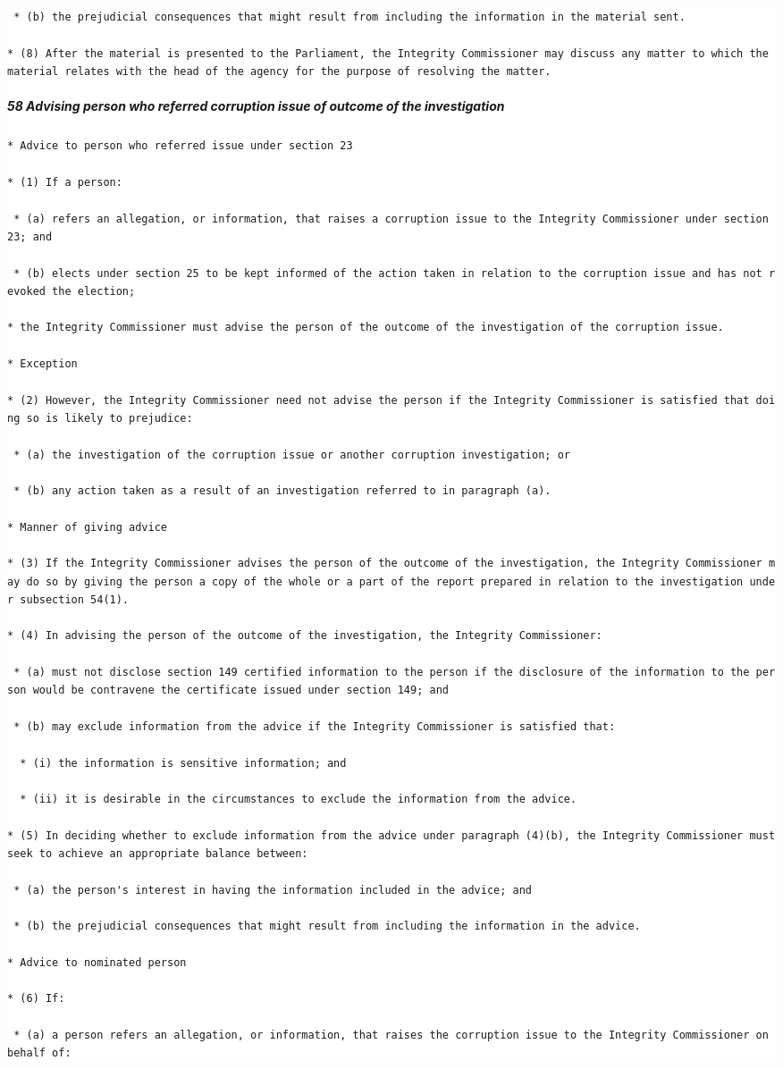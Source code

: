      * (b) the prejudicial consequences that might result from including the information in the material sent.

    * (8) After the material is presented to the Parliament, the Integrity Commissioner may discuss any matter to which the material relates with the head of the agency for the purpose of resolving the matter.

##### 58  Advising person who referred corruption issue of outcome of the investigation

    * Advice to person who referred issue under section 23

    * (1) If a person:

     * (a) refers an allegation, or information, that raises a corruption issue to the Integrity Commissioner under section 23; and

     * (b) elects under section 25 to be kept informed of the action taken in relation to the corruption issue and has not revoked the election;

    * the Integrity Commissioner must advise the person of the outcome of the investigation of the corruption issue.

    * Exception

    * (2) However, the Integrity Commissioner need not advise the person if the Integrity Commissioner is satisfied that doing so is likely to prejudice:

     * (a) the investigation of the corruption issue or another corruption investigation; or

     * (b) any action taken as a result of an investigation referred to in paragraph (a).

    * Manner of giving advice

    * (3) If the Integrity Commissioner advises the person of the outcome of the investigation, the Integrity Commissioner may do so by giving the person a copy of the whole or a part of the report prepared in relation to the investigation under subsection 54(1).

    * (4) In advising the person of the outcome of the investigation, the Integrity Commissioner:

     * (a) must not disclose section 149 certified information to the person if the disclosure of the information to the person would be contravene the certificate issued under section 149; and

     * (b) may exclude information from the advice if the Integrity Commissioner is satisfied that:

      * (i) the information is sensitive information; and

      * (ii) it is desirable in the circumstances to exclude the information from the advice.

    * (5) In deciding whether to exclude information from the advice under paragraph (4)(b), the Integrity Commissioner must seek to achieve an appropriate balance between:

     * (a) the person's interest in having the information included in the advice; and

     * (b) the prejudicial consequences that might result from including the information in the advice.

    * Advice to nominated person

    * (6) If:

     * (a) a person refers an allegation, or information, that raises the corruption issue to the Integrity Commissioner on behalf of:
